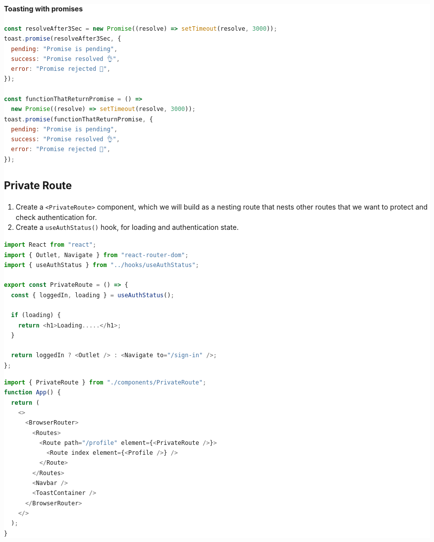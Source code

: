 #### Toasting with promises

```js
const resolveAfter3Sec = new Promise((resolve) => setTimeout(resolve, 3000));
toast.promise(resolveAfter3Sec, {
  pending: "Promise is pending",
  success: "Promise resolved 👌",
  error: "Promise rejected 🤯",
});

const functionThatReturnPromise = () =>
  new Promise((resolve) => setTimeout(resolve, 3000));
toast.promise(functionThatReturnPromise, {
  pending: "Promise is pending",
  success: "Promise resolved 👌",
  error: "Promise rejected 🤯",
});
```

## Private Route

1. Create a `<PrivateRoute>` component, which we will build as a nesting route that nests other routes that we want to protect and check authentication for.
2. Create a `useAuthStatus()` hook, for loading and authentication state.

```js
import React from "react";
import { Outlet, Navigate } from "react-router-dom";
import { useAuthStatus } from "../hooks/useAuthStatus";

export const PrivateRoute = () => {
  const { loggedIn, loading } = useAuthStatus();

  if (loading) {
    return <h1>Loading.....</h1>;
  }

  return loggedIn ? <Outlet /> : <Navigate to="/sign-in" />;
};
```

```js
import { PrivateRoute } from "./components/PrivateRoute";
function App() {
  return (
    <>
      <BrowserRouter>
        <Routes>
          <Route path="/profile" element={<PrivateRoute />}>
            <Route index element={<Profile />} />
          </Route>
        </Routes>
        <Navbar />
        <ToastContainer />
      </BrowserRouter>
    </>
  );
}
```
